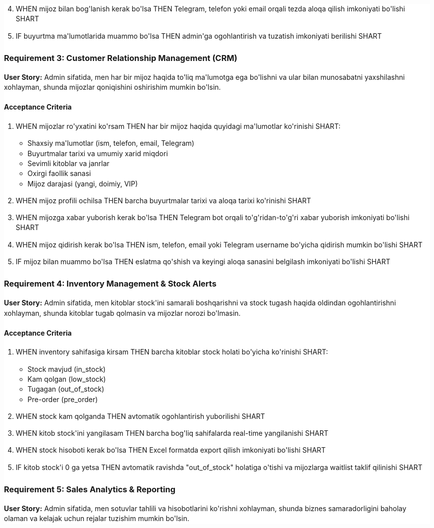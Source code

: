 4. WHEN mijoz bilan bog'lanish kerak bo'lsa THEN Telegram, telefon yoki email orqali tezda aloqa qilish imkoniyati bo'lishi SHART

5. IF buyurtma ma'lumotlarida muammo bo'lsa THEN admin'ga ogohlantirish va tuzatish imkoniyati berilishi SHART

### Requirement 3: Customer Relationship Management (CRM)

**User Story:** Admin sifatida, men har bir mijoz haqida to'liq ma'lumotga ega bo'lishni va ular bilan munosabatni yaxshilashni xohlayman, shunda mijozlar qoniqishini oshirishim mumkin bo'lsin.

#### Acceptance Criteria

1. WHEN mijozlar ro'yxatini ko'rsam THEN har bir mijoz haqida quyidagi ma'lumotlar ko'rinishi SHART:
   - Shaxsiy ma'lumotlar (ism, telefon, email, Telegram)
   - Buyurtmalar tarixi va umumiy xarid miqdori
   - Sevimli kitoblar va janrlar
   - Oxirgi faollik sanasi
   - Mijoz darajasi (yangi, doimiy, VIP)

2. WHEN mijoz profili ochilsa THEN barcha buyurtmalar tarixi va aloqa tarixi ko'rinishi SHART

3. WHEN mijozga xabar yuborish kerak bo'lsa THEN Telegram bot orqali to'g'ridan-to'g'ri xabar yuborish imkoniyati bo'lishi SHART

4. WHEN mijoz qidirish kerak bo'lsa THEN ism, telefon, email yoki Telegram username bo'yicha qidirish mumkin bo'lishi SHART

5. IF mijoz bilan muammo bo'lsa THEN eslatma qo'shish va keyingi aloqa sanasini belgilash imkoniyati bo'lishi SHART

### Requirement 4: Inventory Management & Stock Alerts

**User Story:** Admin sifatida, men kitoblar stock'ini samarali boshqarishni va stock tugash haqida oldindan ogohlantirishni xohlayman, shunda kitoblar tugab qolmasin va mijozlar norozi bo'lmasin.

#### Acceptance Criteria

1. WHEN inventory sahifasiga kirsam THEN barcha kitoblar stock holati bo'yicha ko'rinishi SHART:
   - Stock mavjud (in_stock)
   - Kam qolgan (low_stock)
   - Tugagan (out_of_stock)
   - Pre-order (pre_order)

2. WHEN stock kam qolganda THEN avtomatik ogohlantirish yuborilishi SHART

3. WHEN kitob stock'ini yangilasam THEN barcha bog'liq sahifalarda real-time yangilanishi SHART

4. WHEN stock hisoboti kerak bo'lsa THEN Excel formatda export qilish imkoniyati bo'lishi SHART

5. IF kitob stock'i 0 ga yetsa THEN avtomatik ravishda "out_of_stock" holatiga o'tishi va mijozlarga waitlist taklif qilinishi SHART

### Requirement 5: Sales Analytics & Reporting

**User Story:** Admin sifatida, men sotuvlar tahlili va hisobotlarini ko'rishni xohlayman, shunda biznes samaradorligini baholay olaman va kelajak uchun rejalar tuzishim mumkin bo'lsin.
